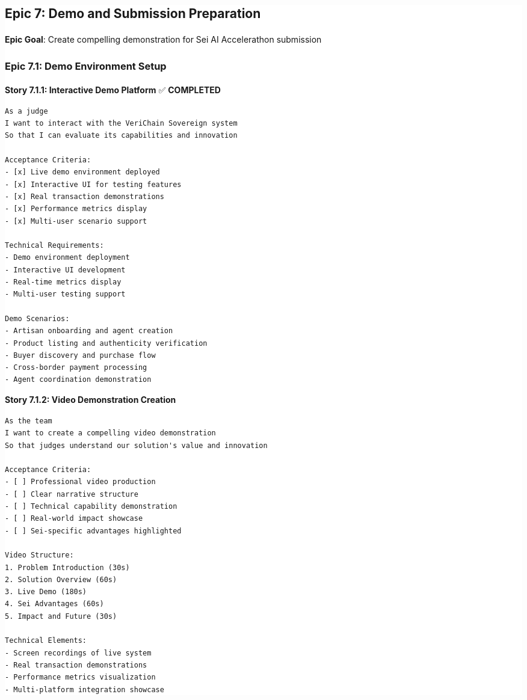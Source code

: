 
## Epic 7: Demo and Submission Preparation
**Epic Goal**: Create compelling demonstration for Sei AI Accelerathon submission

### Epic 7.1: Demo Environment Setup

**Story 7.1.1: Interactive Demo Platform** ✅ **COMPLETED**
```
As a judge
I want to interact with the VeriChain Sovereign system
So that I can evaluate its capabilities and innovation

Acceptance Criteria:
- [x] Live demo environment deployed
- [x] Interactive UI for testing features
- [x] Real transaction demonstrations
- [x] Performance metrics display
- [x] Multi-user scenario support

Technical Requirements:
- Demo environment deployment
- Interactive UI development
- Real-time metrics display
- Multi-user testing support

Demo Scenarios:
- Artisan onboarding and agent creation
- Product listing and authenticity verification
- Buyer discovery and purchase flow
- Cross-border payment processing
- Agent coordination demonstration
```

**Story 7.1.2: Video Demonstration Creation**
```
As the team
I want to create a compelling video demonstration
So that judges understand our solution's value and innovation

Acceptance Criteria:
- [ ] Professional video production
- [ ] Clear narrative structure
- [ ] Technical capability demonstration
- [ ] Real-world impact showcase
- [ ] Sei-specific advantages highlighted

Video Structure:
1. Problem Introduction (30s)
2. Solution Overview (60s)
3. Live Demo (180s)
4. Sei Advantages (60s)
5. Impact and Future (30s)

Technical Elements:
- Screen recordings of live system
- Real transaction demonstrations
- Performance metrics visualization
- Multi-platform integration showcase
```
